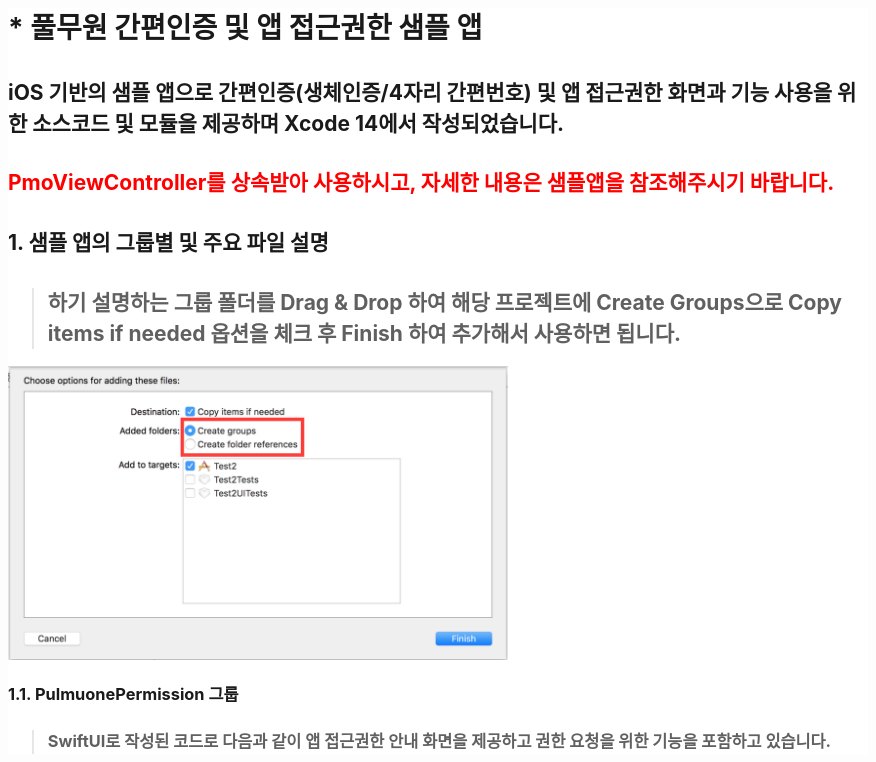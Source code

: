 # * 풀무원 간편인증 및  앱 접근권한 샘플 앱  

## iOS 기반의 샘플 앱으로 간편인증(생체인증/4자리 간편번호) 및 앱 접근권한 화면과 기능 사용을 위한 소스코드 및 모듈을 제공하며 Xcode 14에서 작성되었습니다.
## <span style="color:red">**PmoViewController를 상속받아 사용하시고, 자세한 내용은 샘플앱을 참조해주시기 바랍니다.**</span>

## 1. 샘플 앱의 그룹별 및 주요 파일 설명
> ## 하기 설명하는 그룹 폴더를 Drag & Drop 하여 해당 프로젝트에 Create Groups으로 Copy items if needed 옵션을 체크 후 Finish 하여 추가해서 사용하면 됩니다.

<img src="./ScreenShot/copy_items_if_needed.png" width="500px" title="copy_items_if_needed" align="top"/> 

### 1.1. PulmuonePermission 그룹
> ### SwiftUI로 작성된 코드로 다음과 같이 앱 접근권한 안내 화면을 제공하고 권한 요청을 위한 기능을 포함하고 있습니다. 
